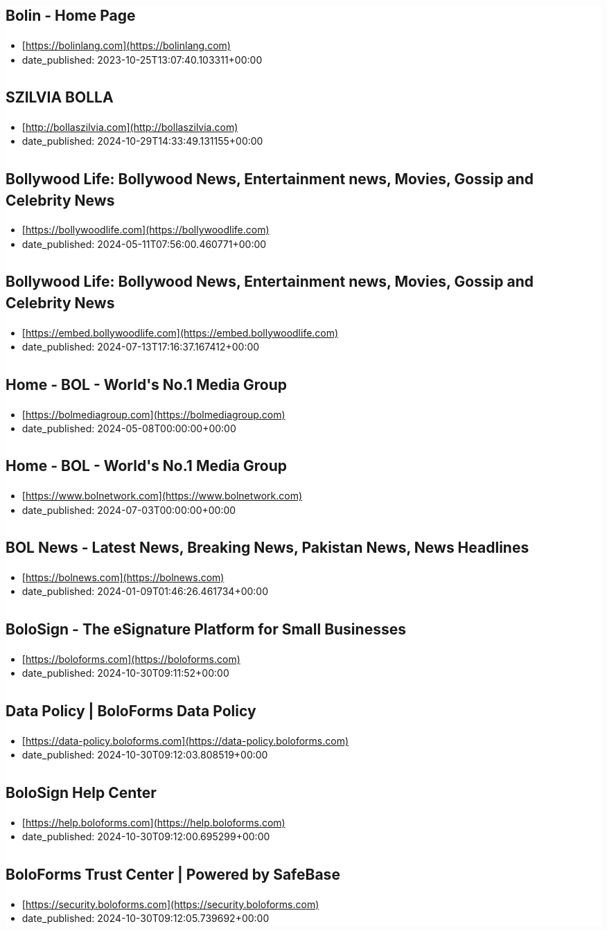  ## Bolin - Home Page
 - [https://bolinlang.com](https://bolinlang.com)
 - date_published: 2023-10-25T13:07:40.103311+00:00

 ## SZILVIA BOLLA
 - [http://bollaszilvia.com](http://bollaszilvia.com)
 - date_published: 2024-10-29T14:33:49.131155+00:00

 ## Bollywood Life: Bollywood News, Entertainment news, Movies, Gossip and Celebrity News
 - [https://bollywoodlife.com](https://bollywoodlife.com)
 - date_published: 2024-05-11T07:56:00.460771+00:00

 ## Bollywood Life: Bollywood News, Entertainment news, Movies, Gossip and Celebrity News
 - [https://embed.bollywoodlife.com](https://embed.bollywoodlife.com)
 - date_published: 2024-07-13T17:16:37.167412+00:00

 ## Home - BOL - World's No.1 Media Group
 - [https://bolmediagroup.com](https://bolmediagroup.com)
 - date_published: 2024-05-08T00:00:00+00:00

 ## Home - BOL - World's No.1 Media Group
 - [https://www.bolnetwork.com](https://www.bolnetwork.com)
 - date_published: 2024-07-03T00:00:00+00:00

 ## BOL News - Latest News, Breaking News, Pakistan News, News Headlines
 - [https://bolnews.com](https://bolnews.com)
 - date_published: 2024-01-09T01:46:26.461734+00:00

 ## BoloSign - The eSignature Platform for Small Businesses
 - [https://boloforms.com](https://boloforms.com)
 - date_published: 2024-10-30T09:11:52+00:00

 ## Data Policy | BoloForms Data Policy
 - [https://data-policy.boloforms.com](https://data-policy.boloforms.com)
 - date_published: 2024-10-30T09:12:03.808519+00:00

 ## BoloSign Help Center
 - [https://help.boloforms.com](https://help.boloforms.com)
 - date_published: 2024-10-30T09:12:00.695299+00:00

 ## BoloForms Trust Center | Powered by SafeBase
 - [https://security.boloforms.com](https://security.boloforms.com)
 - date_published: 2024-10-30T09:12:05.739692+00:00
